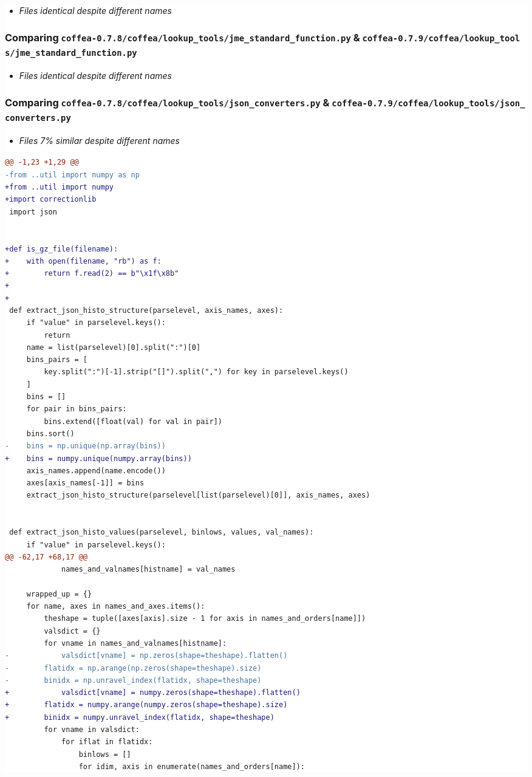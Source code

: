  * *Files identical despite different names*

### Comparing `coffea-0.7.8/coffea/lookup_tools/jme_standard_function.py` & `coffea-0.7.9/coffea/lookup_tools/jme_standard_function.py`

 * *Files identical despite different names*

### Comparing `coffea-0.7.8/coffea/lookup_tools/json_converters.py` & `coffea-0.7.9/coffea/lookup_tools/json_converters.py`

 * *Files 7% similar despite different names*

```diff
@@ -1,23 +1,29 @@
-from ..util import numpy as np
+from ..util import numpy
+import correctionlib
 import json
 
 
+def is_gz_file(filename):
+    with open(filename, "rb") as f:
+        return f.read(2) == b"\x1f\x8b"
+
+
 def extract_json_histo_structure(parselevel, axis_names, axes):
     if "value" in parselevel.keys():
         return
     name = list(parselevel)[0].split(":")[0]
     bins_pairs = [
         key.split(":")[-1].strip("[]").split(",") for key in parselevel.keys()
     ]
     bins = []
     for pair in bins_pairs:
         bins.extend([float(val) for val in pair])
     bins.sort()
-    bins = np.unique(np.array(bins))
+    bins = numpy.unique(numpy.array(bins))
     axis_names.append(name.encode())
     axes[axis_names[-1]] = bins
     extract_json_histo_structure(parselevel[list(parselevel)[0]], axis_names, axes)
 
 
 def extract_json_histo_values(parselevel, binlows, values, val_names):
     if "value" in parselevel.keys():
@@ -62,17 +68,17 @@
             names_and_valnames[histname] = val_names
 
     wrapped_up = {}
     for name, axes in names_and_axes.items():
         theshape = tuple([axes[axis].size - 1 for axis in names_and_orders[name]])
         valsdict = {}
         for vname in names_and_valnames[histname]:
-            valsdict[vname] = np.zeros(shape=theshape).flatten()
-        flatidx = np.arange(np.zeros(shape=theshape).size)
-        binidx = np.unravel_index(flatidx, shape=theshape)
+            valsdict[vname] = numpy.zeros(shape=theshape).flatten()
+        flatidx = numpy.arange(numpy.zeros(shape=theshape).size)
+        binidx = numpy.unravel_index(flatidx, shape=theshape)
         for vname in valsdict:
             for iflat in flatidx:
                 binlows = []
                 for idim, axis in enumerate(names_and_orders[name]):
```